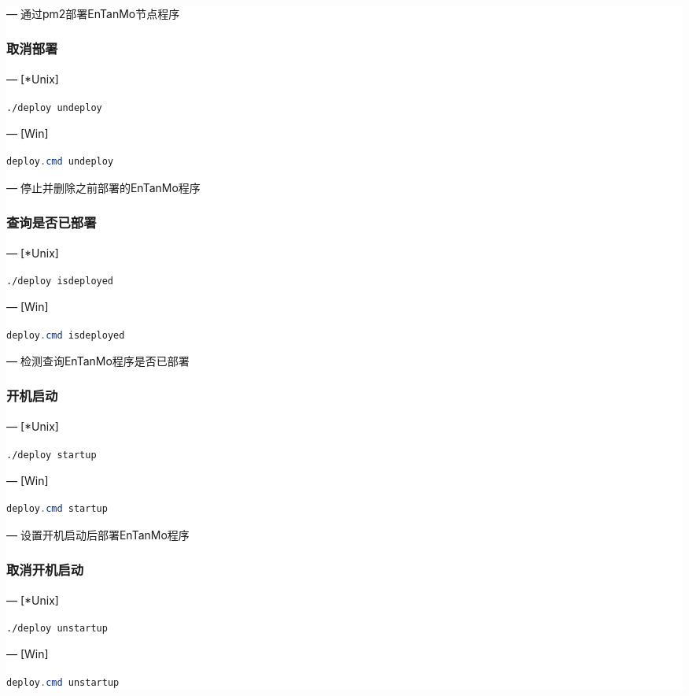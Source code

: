 — 通过pm2部署EnTanMo节点程序

### 取消部署

— [*Unix]

```shell
./deploy undeploy
```

— [Win]

```powershell
deploy.cmd undeploy
```

— 停止并删除之前部署的EnTanMo程序

### 查询是否已部署

— [*Unix]

```shell
./deploy isdeployed
```

— [Win]

```powershell
deploy.cmd isdeployed
```

— 检测查询EnTanMo程序是否已部署

### 开机启动

— [*Unix]

```shell
./deploy startup
```

— [Win]

```powershell
deploy.cmd startup
```

— 设置开机启动后部署EnTanMo程序

### 取消开机启动

— [*Unix]

```shell
./deploy unstartup
```

— [Win]

```powershell
deploy.cmd unstartup
```
